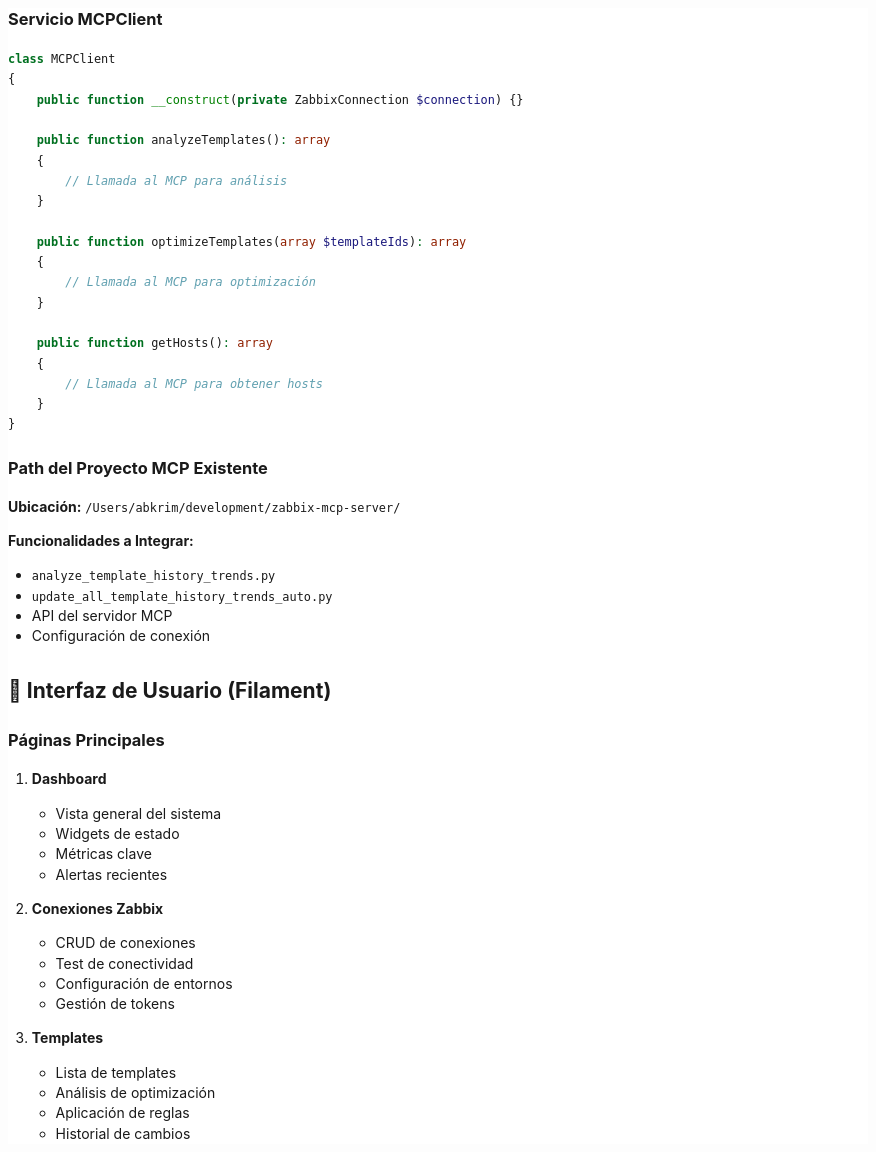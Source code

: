 ### Servicio MCPClient

```php
class MCPClient
{
    public function __construct(private ZabbixConnection $connection) {}
    
    public function analyzeTemplates(): array
    {
        // Llamada al MCP para análisis
    }
    
    public function optimizeTemplates(array $templateIds): array
    {
        // Llamada al MCP para optimización
    }
    
    public function getHosts(): array
    {
        // Llamada al MCP para obtener hosts
    }
}
```

### Path del Proyecto MCP Existente

**Ubicación:** `/Users/abkrim/development/zabbix-mcp-server/`

**Funcionalidades a Integrar:**
- `analyze_template_history_trends.py`
- `update_all_template_history_trends_auto.py`
- API del servidor MCP
- Configuración de conexión

## 🎨 Interfaz de Usuario (Filament)

### Páginas Principales

1. **Dashboard**
   - Vista general del sistema
   - Widgets de estado
   - Métricas clave
   - Alertas recientes

2. **Conexiones Zabbix**
   - CRUD de conexiones
   - Test de conectividad
   - Configuración de entornos
   - Gestión de tokens

3. **Templates**
   - Lista de templates
   - Análisis de optimización
   - Aplicación de reglas
   - Historial de cambios
